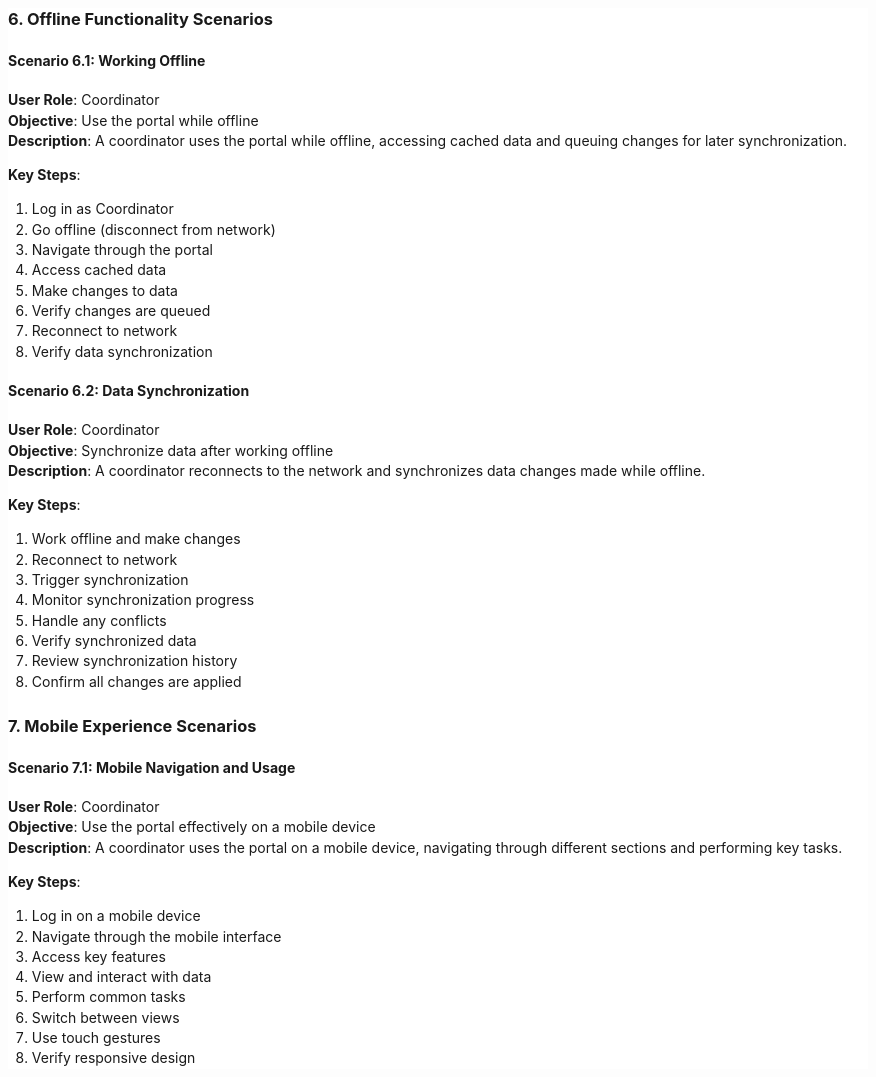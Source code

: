 ### 6. Offline Functionality Scenarios

#### Scenario 6.1: Working Offline
**User Role**: Coordinator  
**Objective**: Use the portal while offline  
**Description**: A coordinator uses the portal while offline, accessing cached data and queuing changes for later synchronization.

**Key Steps**:
1. Log in as Coordinator
2. Go offline (disconnect from network)
3. Navigate through the portal
4. Access cached data
5. Make changes to data
6. Verify changes are queued
7. Reconnect to network
8. Verify data synchronization

#### Scenario 6.2: Data Synchronization
**User Role**: Coordinator  
**Objective**: Synchronize data after working offline  
**Description**: A coordinator reconnects to the network and synchronizes data changes made while offline.

**Key Steps**:
1. Work offline and make changes
2. Reconnect to network
3. Trigger synchronization
4. Monitor synchronization progress
5. Handle any conflicts
6. Verify synchronized data
7. Review synchronization history
8. Confirm all changes are applied

### 7. Mobile Experience Scenarios

#### Scenario 7.1: Mobile Navigation and Usage
**User Role**: Coordinator  
**Objective**: Use the portal effectively on a mobile device  
**Description**: A coordinator uses the portal on a mobile device, navigating through different sections and performing key tasks.

**Key Steps**:
1. Log in on a mobile device
2. Navigate through the mobile interface
3. Access key features
4. View and interact with data
5. Perform common tasks
6. Switch between views
7. Use touch gestures
8. Verify responsive design
